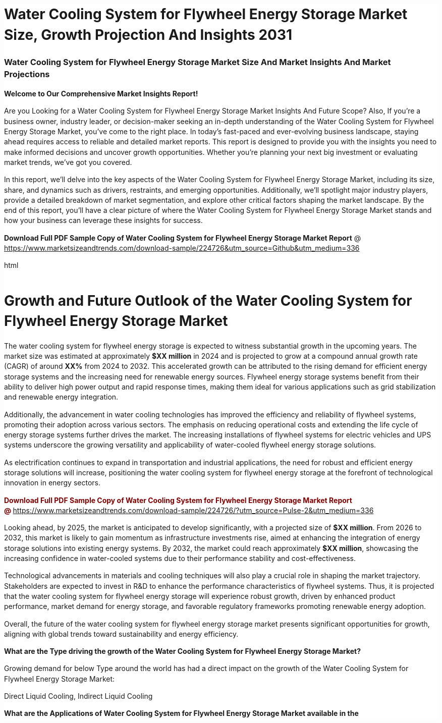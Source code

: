 <h1> Water Cooling System for Flywheel Energy Storage Market Size, Growth Projection And Insights 2031</h1><div class="" data-test-id=""><h3><span class="">Water Cooling System for Flywheel Energy Storage Market Size And Market Insights And Market Projections</span></h3></div><div class="" data-test-id=""><p><strong>Welcome to Our Comprehensive Market Insights Report!</strong></p><p>Are you Looking for a Water Cooling System for Flywheel Energy Storage Market Insights And Future Scope? Also, If you&rsquo;re a business owner, industry leader, or decision-maker seeking an in-depth understanding of the Water Cooling System for Flywheel Energy Storage Market, you&rsquo;ve come to the right place. In today&rsquo;s fast-paced and ever-evolving business landscape, staying ahead requires access to reliable and detailed market reports. This report is designed to provide you with the insights you need to make informed decisions and uncover growth opportunities. Whether you&rsquo;re planning your next big investment or evaluating market trends, we&rsquo;ve got you covered.</p><p>In this report, we&rsquo;ll delve into the key aspects of the Water Cooling System for Flywheel Energy Storage Market, including its size, share, and dynamics such as drivers, restraints, and emerging opportunities. Additionally, we&rsquo;ll spotlight major industry players, provide a detailed breakdown of market segmentation, and explore other critical factors shaping the market landscape. By the end of this report, you&rsquo;ll have a clear picture of where the Water Cooling System for Flywheel Energy Storage Market stands and how your business can leverage these insights for success.</p><p><strong>Download Full PDF Sample Copy of Water Cooling System for Flywheel Energy Storage Market Report</strong> @ <a href="https://www.marketsizeandtrends.com/download-sample/224726&utm_source=Github&utm_medium=336" target="_blank">https://www.marketsizeandtrends.com/download-sample/224726&utm_source=Github&utm_medium=336</a></p></div><div class="" data-test-id=""><p><span class="">html<h1>Growth and Future Outlook of the Water Cooling System for Flywheel Energy Storage Market</h1><p>The water cooling system for flywheel energy storage is expected to witness substantial growth in the upcoming years. The market size was estimated at approximately <strong>$XX million</strong> in 2024 and is projected to grow at a compound annual growth rate (CAGR) of around <strong>XX%</strong> from 2024 to 2032. This accelerated growth can be attributed to the rising demand for efficient energy storage systems and the increasing need for renewable energy sources. Flywheel energy storage systems benefit from their ability to deliver high power output and rapid response times, making them ideal for various applications such as grid stabilization and renewable energy integration.</p><p>Additionally, the advancement in water cooling technologies has improved the efficiency and reliability of flywheel systems, promoting their adoption across various sectors. The emphasis on reducing operational costs and extending the life cycle of energy storage systems further drives the market. The increasing installations of flywheel systems for electric vehicles and UPS systems underscore the growing versatility and applicability of water-cooled flywheel energy storage solutions.</p><p>As electrification continues to expand in transportation and industrial applications, the need for robust and efficient energy storage solutions will increase, positioning the water cooling system for flywheel energy storage at the forefront of technological innovation in energy sectors.</p><p><strong><span style="color: #800000;">Download Full PDF Sample Copy of Water Cooling System for Flywheel Energy Storage Market Report @</span>&nbsp;</strong><a href="https://www.marketsizeandtrends.com/download-sample/224726/?utm_source=Pulse-2&amp;utm_medium=336">https://www.marketsizeandtrends.com/download-sample/224726/?utm_source=Pulse-2&amp;utm_medium=336</a></p><p>Looking ahead, by 2025, the market is anticipated to develop significantly, with a projected size of <strong>$XX million</strong>. From 2026 to 2032, this market is likely to gain momentum as infrastructure investments rise, aimed at enhancing the integration of energy storage solutions into existing energy systems. By 2032, the market could reach approximately <strong>$XX million</strong>, showcasing the increasing confidence in water-cooled systems due to their performance stability and cost-effectiveness.</p><p>Technological advancements in materials and cooling techniques will also play a crucial role in shaping the market trajectory. Stakeholders are expected to invest in R&D to enhance the performance characteristics of flywheel systems. Thus, it is projected that the water cooling system for flywheel energy storage will experience robust growth, driven by enhanced product performance, market demand for energy storage, and favorable regulatory frameworks promoting renewable energy adoption.</p><p>Overall, the future of the water cooling system for flywheel energy storage market presents significant opportunities for growth, aligning with global trends toward sustainability and energy efficiency.</p></span></p><p><strong><span class="">What are the&nbsp;Type driving the growth of the Water Cooling System for Flywheel Energy Storage Market?</span></strong></p></div><div class="" data-test-id=""><p><span class="">Growing demand for below Type around the world has had a direct impact on the growth of the Water Cooling System for Flywheel Energy Storage Market:</span></p></div><div class="" data-test-id=""><p>Direct Liquid Cooling, Indirect Liquid Cooling</p><p><span class=""><strong>What are the&nbsp;Applications&nbsp;of Water Cooling System for Flywheel Energy Storage Market available in the